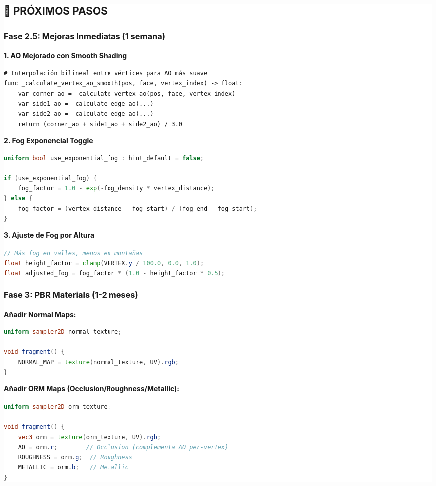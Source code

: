 
## 🚀 PRÓXIMOS PASOS

### Fase 2.5: Mejoras Inmediatas (1 semana)

**1. AO Mejorado con Smooth Shading**
```gdscript
# Interpolación bilineal entre vértices para AO más suave
func _calculate_vertex_ao_smooth(pos, face, vertex_index) -> float:
    var corner_ao = _calculate_vertex_ao(pos, face, vertex_index)
    var side1_ao = _calculate_edge_ao(...)
    var side2_ao = _calculate_edge_ao(...)
    return (corner_ao + side1_ao + side2_ao) / 3.0
```

**2. Fog Exponencial Toggle**
```glsl
uniform bool use_exponential_fog : hint_default = false;

if (use_exponential_fog) {
    fog_factor = 1.0 - exp(-fog_density * vertex_distance);
} else {
    fog_factor = (vertex_distance - fog_start) / (fog_end - fog_start);
}
```

**3. Ajuste de Fog por Altura**
```glsl
// Más fog en valles, menos en montañas
float height_factor = clamp(VERTEX.y / 100.0, 0.0, 1.0);
float adjusted_fog = fog_factor * (1.0 - height_factor * 0.5);
```

### Fase 3: PBR Materials (1-2 meses)

**Añadir Normal Maps:**
```glsl
uniform sampler2D normal_texture;

void fragment() {
    NORMAL_MAP = texture(normal_texture, UV).rgb;
}
```

**Añadir ORM Maps (Occlusion/Roughness/Metallic):**
```glsl
uniform sampler2D orm_texture;

void fragment() {
    vec3 orm = texture(orm_texture, UV).rgb;
    AO = orm.r;        // Occlusion (complementa AO per-vertex)
    ROUGHNESS = orm.g;  // Roughness
    METALLIC = orm.b;   // Metallic
}
```

